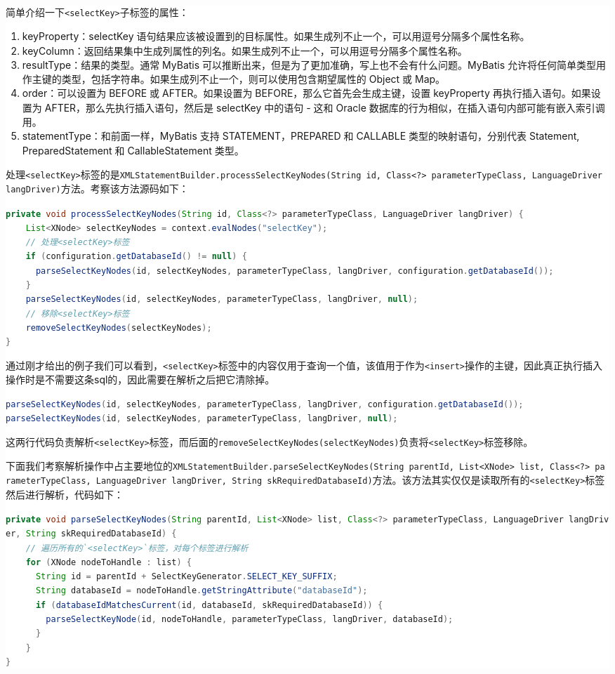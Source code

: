 简单介绍一下`<selectKey>`子标签的属性：

1. keyProperty：selectKey 语句结果应该被设置到的目标属性。如果生成列不止一个，可以用逗号分隔多个属性名称。
2. keyColumn：返回结果集中生成列属性的列名。如果生成列不止一个，可以用逗号分隔多个属性名称。
3. resultType：结果的类型。通常 MyBatis 可以推断出来，但是为了更加准确，写上也不会有什么问题。MyBatis 允许将任何简单类型用作主键的类型，包括字符串。如果生成列不止一个，则可以使用包含期望属性的 Object 或 Map。
4. order：可以设置为 BEFORE 或 AFTER。如果设置为 BEFORE，那么它首先会生成主键，设置 keyProperty 再执行插入语句。如果设置为 AFTER，那么先执行插入语句，然后是 selectKey 中的语句 - 这和 Oracle 数据库的行为相似，在插入语句内部可能有嵌入索引调用。
5. statementType：和前面一样，MyBatis 支持 STATEMENT，PREPARED 和 CALLABLE 类型的映射语句，分别代表 Statement, PreparedStatement 和 CallableStatement 类型。

处理`<selectKey>`标签的是`XMLStatementBuilder.processSelectKeyNodes(String id, Class<?> parameterTypeClass, LanguageDriver langDriver)`方法。考察该方法源码如下：

```java
private void processSelectKeyNodes(String id, Class<?> parameterTypeClass, LanguageDriver langDriver) {
    List<XNode> selectKeyNodes = context.evalNodes("selectKey");
    // 处理<selectKey>标签
    if (configuration.getDatabaseId() != null) {
      parseSelectKeyNodes(id, selectKeyNodes, parameterTypeClass, langDriver, configuration.getDatabaseId());
    }
    parseSelectKeyNodes(id, selectKeyNodes, parameterTypeClass, langDriver, null);
    // 移除<selectKey>标签
    removeSelectKeyNodes(selectKeyNodes);
}
```

通过刚才给出的例子我们可以看到，`<selectKey>`标签中的内容仅用于查询一个值，该值用于作为`<insert>`操作的主键，因此真正执行插入操作时是不需要这条sql的，因此需要在解析之后把它清除掉。

```java
parseSelectKeyNodes(id, selectKeyNodes, parameterTypeClass, langDriver, configuration.getDatabaseId());
parseSelectKeyNodes(id, selectKeyNodes, parameterTypeClass, langDriver, null);
```

这两行代码负责解析`<selectKey>`标签，而后面的`removeSelectKeyNodes(selectKeyNodes)`负责将`<selectKey>`标签移除。

下面我们考察解析操作中占主要地位的`XMLStatementBuilder.parseSelectKeyNodes(String parentId, List<XNode> list, Class<?> parameterTypeClass, LanguageDriver langDriver, String skRequiredDatabaseId)`方法。该方法其实仅仅是读取所有的`<selectKey>`标签然后进行解析，代码如下：

```java
private void parseSelectKeyNodes(String parentId, List<XNode> list, Class<?> parameterTypeClass, LanguageDriver langDriver, String skRequiredDatabaseId) {
    // 遍历所有的`<selectKey>`标签，对每个标签进行解析
    for (XNode nodeToHandle : list) {
      String id = parentId + SelectKeyGenerator.SELECT_KEY_SUFFIX;
      String databaseId = nodeToHandle.getStringAttribute("databaseId");
      if (databaseIdMatchesCurrent(id, databaseId, skRequiredDatabaseId)) {
        parseSelectKeyNode(id, nodeToHandle, parameterTypeClass, langDriver, databaseId);
      }
    }
}
```
